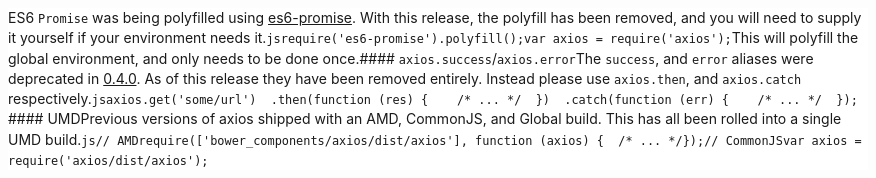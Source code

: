 ES6 `Promise` was being polyfilled using [es6-promise](https://github.com/jakearchibald/es6-promise). With this release, the polyfill has been removed, and you will need to supply it yourself if your environment needs it.```jsrequire('es6-promise').polyfill();var axios = require('axios');```This will polyfill the global environment, and only needs to be done once.#### `axios.success`/`axios.error`The `success`, and `error` aliases were deprecated in [0.4.0](https://github.com/axios/axios/blob/master/CHANGELOG.md#040-oct-03-2014). As of this release they have been removed entirely. Instead please use `axios.then`, and `axios.catch` respectively.```jsaxios.get('some/url')  .then(function (res) {    /* ... */  })  .catch(function (err) {    /* ... */  });```#### UMDPrevious versions of axios shipped with an AMD, CommonJS, and Global build. This has all been rolled into a single UMD build.```js// AMDrequire(['bower_components/axios/dist/axios'], function (axios) {  /* ... */});// CommonJSvar axios = require('axios/dist/axios');```

